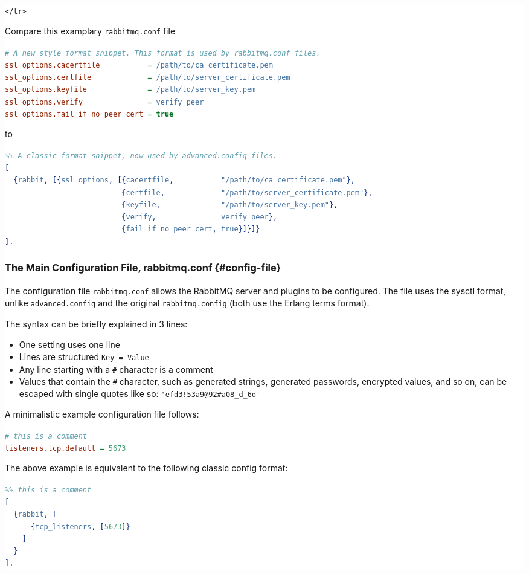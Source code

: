     </tr>
  </tbody>
</table>

Compare this examplary `rabbitmq.conf` file

```ini
# A new style format snippet. This format is used by rabbitmq.conf files.
ssl_options.cacertfile           = /path/to/ca_certificate.pem
ssl_options.certfile             = /path/to/server_certificate.pem
ssl_options.keyfile              = /path/to/server_key.pem
ssl_options.verify               = verify_peer
ssl_options.fail_if_no_peer_cert = true
```

to

```erlang
%% A classic format snippet, now used by advanced.config files.
[
  {rabbit, [{ssl_options, [{cacertfile,           "/path/to/ca_certificate.pem"},
                           {certfile,             "/path/to/server_certificate.pem"},
                           {keyfile,              "/path/to/server_key.pem"},
                           {verify,               verify_peer},
                           {fail_if_no_peer_cert, true}]}]}
].
```

### The Main Configuration File, rabbitmq.conf {#config-file}

The configuration file `rabbitmq.conf`
allows the RabbitMQ server and plugins to be configured.
The file uses the [sysctl format](https://github.com/basho/cuttlefish/wiki/Cuttlefish-for-Application-Users),
unlike `advanced.config` and the original `rabbitmq.config` (both use the Erlang terms format).

The syntax can be briefly explained in 3 lines:

 * One setting uses one line
 * Lines are structured `Key = Value`
 * Any line starting with a `#` character is a comment
 * Values that contain the `#` character, such as generated strings, generated passwords, encrypted values,
   and so on, can be escaped with single quotes like so: `'efd3!53a9@92#a08_d_6d'`

A minimalistic example configuration file follows:

```ini
# this is a comment
listeners.tcp.default = 5673
```

The above example is equivalent to the following [classic config format](#config-file-formats):

```erlang
%% this is a comment
[
  {rabbit, [
      {tcp_listeners, [5673]}
    ]
  }
].
```
